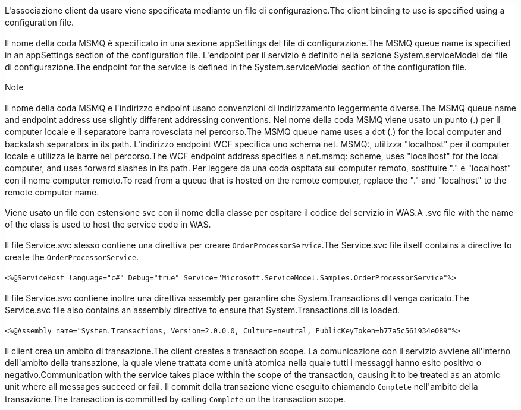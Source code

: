 <span data-ttu-id="48708-134">L'associazione client da usare viene specificata mediante un file di configurazione.</span><span class="sxs-lookup"><span data-stu-id="48708-134">The client binding to use is specified using a configuration file.</span></span>

<span data-ttu-id="48708-135">Il nome della coda MSMQ è specificato in una sezione appSettings del file di configurazione.</span><span class="sxs-lookup"><span data-stu-id="48708-135">The MSMQ queue name is specified in an appSettings section of the configuration file.</span></span> <span data-ttu-id="48708-136">L'endpoint per il servizio è definito nella sezione System.serviceModel del file di configurazione.</span><span class="sxs-lookup"><span data-stu-id="48708-136">The endpoint for the service is defined in the System.serviceModel section of the configuration file.</span></span>

> [!NOTE]
> <span data-ttu-id="48708-137">Il nome della coda MSMQ e l'indirizzo endpoint usano convenzioni di indirizzamento leggermente diverse.</span><span class="sxs-lookup"><span data-stu-id="48708-137">The MSMQ queue name and endpoint address use slightly different addressing conventions.</span></span> <span data-ttu-id="48708-138">Nel nome della coda MSMQ viene usato un punto (.) per il computer locale e il separatore barra rovesciata nel percorso.</span><span class="sxs-lookup"><span data-stu-id="48708-138">The MSMQ queue name uses a dot (.) for the local computer and backslash separators in its path.</span></span> <span data-ttu-id="48708-139">L'indirizzo endpoint WCF specifica uno schema net. MSMQ:, utilizza "localhost" per il computer locale e utilizza le barre nel percorso.</span><span class="sxs-lookup"><span data-stu-id="48708-139">The WCF endpoint address specifies a net.msmq: scheme, uses "localhost" for the local computer, and uses forward slashes in its path.</span></span> <span data-ttu-id="48708-140">Per leggere da una coda ospitata sul computer remoto, sostituire "." e "localhost" con il nome computer remoto.</span><span class="sxs-lookup"><span data-stu-id="48708-140">To read from a queue that is hosted on the remote computer, replace the "." and "localhost" to the remote computer name.</span></span>

<span data-ttu-id="48708-141">Viene usato un file con estensione svc con il nome della classe per ospitare il codice del servizio in WAS.</span><span class="sxs-lookup"><span data-stu-id="48708-141">A .svc file with the name of the class is used to host the service code in WAS.</span></span>

<span data-ttu-id="48708-142">Il file Service.svc stesso contiene una direttiva per creare `OrderProcessorService`.</span><span class="sxs-lookup"><span data-stu-id="48708-142">The Service.svc file itself contains a directive to create the `OrderProcessorService`.</span></span>

`<%@ServiceHost language="c#" Debug="true" Service="Microsoft.ServiceModel.Samples.OrderProcessorService"%>`

<span data-ttu-id="48708-143">Il file Service.svc contiene inoltre una direttiva assembly per garantire che System.Transactions.dll venga caricato.</span><span class="sxs-lookup"><span data-stu-id="48708-143">The Service.svc file also contains an assembly directive to ensure that System.Transactions.dll is loaded.</span></span>

`<%@Assembly name="System.Transactions, Version=2.0.0.0, Culture=neutral, PublicKeyToken=b77a5c561934e089"%>`

<span data-ttu-id="48708-144">Il client crea un ambito di transazione.</span><span class="sxs-lookup"><span data-stu-id="48708-144">The client creates a transaction scope.</span></span> <span data-ttu-id="48708-145">La comunicazione con il servizio avviene all'interno dell'ambito della transazione, la quale viene trattata come unità atomica nella quale tutti i messaggi hanno esito positivo o negativo.</span><span class="sxs-lookup"><span data-stu-id="48708-145">Communication with the service takes place within the scope of the transaction, causing it to be treated as an atomic unit where all messages succeed or fail.</span></span> <span data-ttu-id="48708-146">Il commit della transazione viene eseguito chiamando `Complete` nell'ambito della transazione.</span><span class="sxs-lookup"><span data-stu-id="48708-146">The transaction is committed by calling `Complete` on the transaction scope.</span></span>
